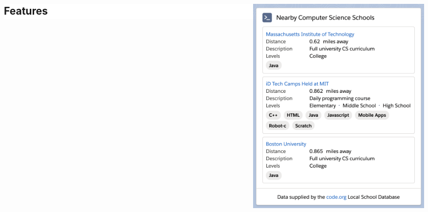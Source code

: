<img src="screenshots/local-code-school-component.png" alt="Local Code School Component" width="350" align="right"/>

## Features
